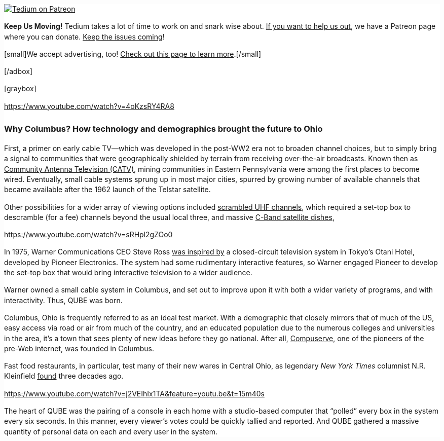 [![Tedium on Patreon](https://tedium.imgix.net/2017/11/patreonnewb.png)](https://www.patreon.com/tedium)

**Keep Us Moving!** Tedium takes a lot of time to work on and snark wise about. [If you want to help us out](https://www.patreon.com/tedium), we have a Patreon page where you can donate. [Keep the issues coming](https://www.patreon.com/tedium)!

[small]We accept advertising, too! <a href=“http://tedium.co/advertising/“>Check out this page to learn more</a>.[/small]

[/adbox]

[graybox]

https://www.youtube.com/watch?v=4oKzsRY4RA8


### Why Columbus? How technology and demographics brought the future to Ohio

First, a primer on early cable TV—which was developed in the post-WW2 era not to broaden channel choices, but to simply bring a signal to communities that were geographically shielded by terrain from receiving over-the-air broadcasts. Known then as [Community Antenna Television (CATV)](http://people.seas.harvard.edu/~jones/cscie129/nu_lectures/lecture13/CATV/CATV.html), mining communities in Eastern Pennsylvania were among the first places to become wired. Eventually, small cable systems sprung up in most major cities, spurred by growing number of available channels that became available after the 1962 launch of the Telstar satellite.

Other possibilities for a wider array of viewing options included [scrambled UHF channels](https://tedium.co/2018/04/24/uhf-subscription-channels-descrambler-history), which required a set-top box to descramble (for a fee) channels beyond the usual local three, and massive [C-Band satellite dishes](https://tedium.co/2015/08/27/early-satellite-dish-history),

https://www.youtube.com/watch?v=sRHpl2gZOo0

In 1975, Warner Communications CEO Steve Ross [was inspired by](http://www.media-visions.com/itv-qube.html) a closed-circuit television system in Tokyo’s Otani Hotel, developed by Pioneer Electronics. The system had some rudimentary interactive features, so Warner engaged Pioneer to develop the set-top box that would bring interactive television to a wider audience.

Warner owned a small cable system in Columbus, and set out to improve upon it with both a wider variety of programs, and with interactivity. Thus, QUBE was born.

Columbus, Ohio is frequently referred to as an ideal test market. With a demographic that closely mirrors that of much of the US, easy access via road or air from much of the country, and an educated population due to the numerous colleges and universities in the area, it’s a town that sees plenty of new ideas before they go national. After all, [Compuserve](https://tedium.co/2016/11/03/online-news-history-compuserve-videotex/), one of the pioneers of the pre-Web internet, was founded in Columbus.

Fast food restaurants, in particular, test many of their new wares in Central Ohio, as legendary _New York Times_ columnist N.R. Kleinfield [found](https://www.nytimes.com/1985/04/14/business/fast-food-s-changing-landscape.html) three decades ago.

https://www.youtube.com/watch?v=j2VEIhIx1TA&feature=youtu.be&t=15m40s

The heart of QUBE was the pairing of a console in each home with a studio-based computer that “polled” every box in the system every six seconds. In this manner, every viewer’s votes could be quickly tallied and reported. And QUBE gathered a massive quantity of personal data on each and every user in the system.
